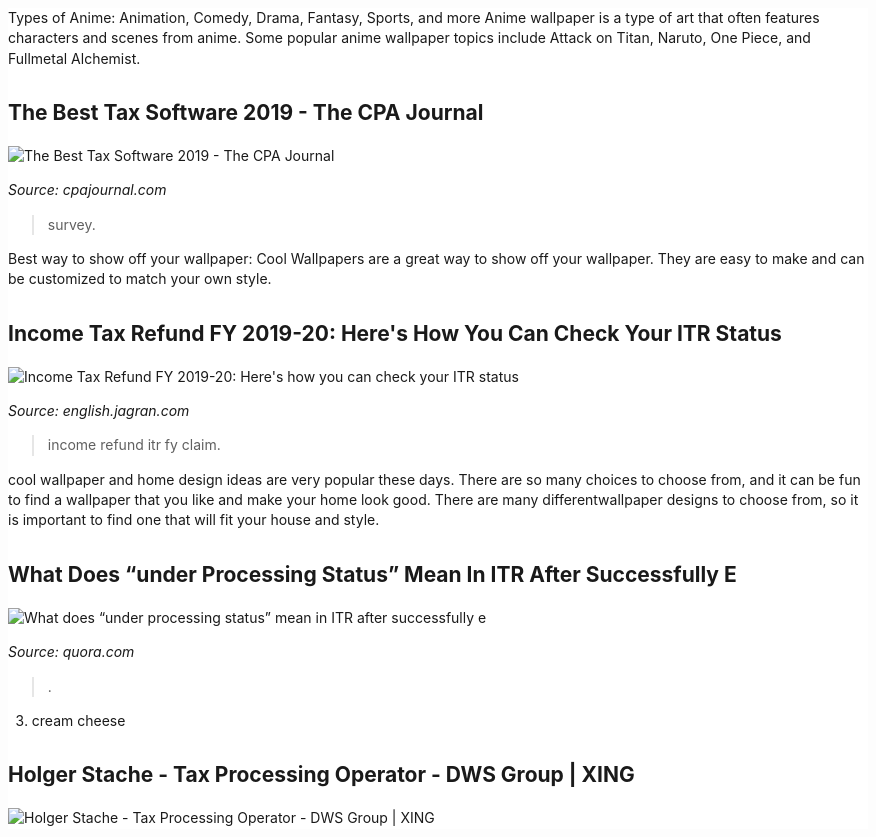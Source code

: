 	

Types of Anime: Animation, Comedy, Drama, Fantasy, Sports, and more
Anime wallpaper is a type of art that often features characters and scenes from anime. Some popular anime wallpaper topics include Attack on Titan, Naruto, One Piece, and Fullmetal Alchemist.

    
## The Best Tax Software 2019 - The CPA Journal

<img loading=lazy src="https://www.nysscpa.org/cpaj-images/CPA.2019.89.11.016.t001.jpg" onerror="this.onerror=null;this.src='https://tse3.mm.bing.net/th?id=OIP.fxSnCx7ZDsISAZcusDP_bAHaC-&amp;pid=15.1';" alt="The Best Tax Software 2019 - The CPA Journal">

_Source: cpajournal.com_

>survey. 

	

Best way to show off your wallpaper:
Cool Wallpapers are a great way to show off your wallpaper. They are easy to make and can be customized to match your own style.

    
## Income Tax Refund FY 2019-20: Here&#039;s How You Can Check Your ITR Status

<img loading=lazy src="https://imgeng.jagran.com/images/2020/dec/income-tax-return1608459812251.jpg" onerror="this.onerror=null;this.src='https://tse1.mm.bing.net/th?id=OIP.3Y_eYfYjGv4GG3yLEwfSiwHaGN&amp;pid=15.1';" alt="Income Tax Refund FY 2019-20: Here&#039;s how you can check your ITR status">

_Source: english.jagran.com_

>income refund itr fy claim. 

	

cool wallpaper and home design ideas are very popular these days. There are so many choices to choose from, and it can be fun to find a wallpaper that you like and make your home look good. There are many differentwallpaper designs to choose from, so it is important to find one that will fit your house and style.

    
## What Does “under Processing Status” Mean In ITR After Successfully E

<img loading=lazy src="https://qph.cf2.quoracdn.net/main-qimg-dbb1471c880f4a592c7226dd31876533-lq" onerror="this.onerror=null;this.src='https://tse3.mm.bing.net/th?id=OIP.eyE_h0msNTlG2fStP-UOAwHaIy&amp;pid=15.1';" alt="What does “under processing status” mean in ITR after successfully e">

_Source: quora.com_

>. 

	

3. cream cheese 

    
## Holger Stache - Tax Processing Operator - DWS Group | XING

<img loading=lazy src="https://profile-images.xing.com/images/d21b6abb37210210574192212435ffbc-1/holger-stache.1024x1024.jpg" onerror="this.onerror=null;this.src='https://tse3.mm.bing.net/th?id=OIP.wPXOKbYm68-vz5WE2T2DlQHaHa&amp;pid=15.1';" alt="Holger Stache - Tax Processing Operator - DWS Group | XING">

